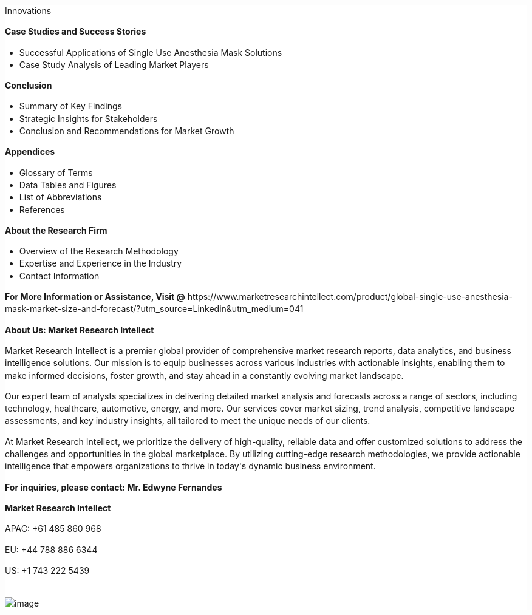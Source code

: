 Innovations</li></ul><p><strong>Case Studies and Success Stories</strong></p><ul><li>Successful Applications of Single Use Anesthesia Mask Solutions</li><li>Case Study Analysis of Leading Market Players</li></ul><p><strong>Conclusion</strong></p><ul><li>Summary of Key Findings</li><li>Strategic Insights for Stakeholders</li><li>Conclusion and Recommendations for Market Growth</li></ul><p><strong>Appendices</strong></p><ul><li>Glossary of Terms</li><li>Data Tables and Figures</li><li>List of Abbreviations</li><li>References</li></ul><p><strong>About the Research Firm</strong></p><ul><li>Overview of the Research Methodology</li><li>Expertise and Experience in the Industry</li><li>Contact Information</li></ul></div><div class="article-main__content" data-test-id="publishing-text-block"><p><span class="font-[700]"><strong>For More Information or Assistance, Visit @</strong>&nbsp;<a href="https://www.marketresearchintellect.com/product/global-single-use-anesthesia-mask-market-size-and-forecast/?utm_source=Linkedin&utm_medium=041">https://www.marketresearchintellect.com/product/global-single-use-anesthesia-mask-market-size-and-forecast/?utm_source=Linkedin&utm_medium=041</a></span></p><p><strong>About Us: Market Research Intellect</strong></p><p>Market Research Intellect is a premier global provider of comprehensive market research reports, data analytics, and business intelligence solutions. Our mission is to equip businesses across various industries with actionable insights, enabling them to make informed decisions, foster growth, and stay ahead in a constantly evolving market landscape.</p><p>Our expert team of analysts specializes in delivering detailed market analysis and forecasts across a range of sectors, including technology, healthcare, automotive, energy, and more. Our services cover market sizing, trend analysis, competitive landscape assessments, and key industry insights, all tailored to meet the unique needs of our clients.</p><p>At Market Research Intellect, we prioritize the delivery of high-quality, reliable data and offer customized solutions to address the challenges and opportunities in the global marketplace. By utilizing cutting-edge research methodologies, we provide actionable intelligence that empowers organizations to thrive in today's dynamic business environment.</p><p><strong>For inquiries, please contact: Mr. Edwyne Fernandes</strong></p><p><strong>Market Research Intellect</strong></p><p>APAC: +61 485 860 968</p><p>EU: +44 788 886 6344</p><p>US: +1 743 222 5439</p></div><div class="article-main__content" data-test-id="publishing-text-block">&nbsp;</div>
![image](https://github.com/user-attachments/assets/33230d7a-17ba-47cb-a6f9-5d7a716e25c4)

